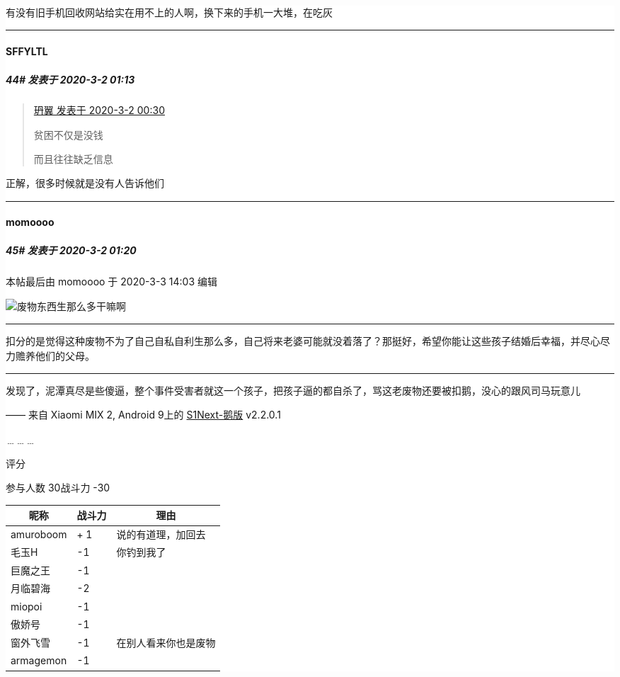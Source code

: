


有没有旧手机回收网站给实在用不上的人啊，换下来的手机一大堆，在吃灰







-----

####  SFFYLTL  
##### 44#       发表于 2020-3-2 01:13



<blockquote><a href="httphttps://bbs.saraba1st.com/2b/forum.php?mod=redirect&amp;goto=findpost&amp;pid=46585103&amp;ptid=1916661" target="_blank">玬翼 发表于 2020-3-2 00:30</a>

贫困不仅是没钱

而且往往缺乏信息</blockquote>
正解，很多时候就是没有人告诉他们







-----

####  momoooo  
##### 45#       发表于 2020-3-2 01:20



 本帖最后由 momoooo 于 2020-3-3 14:03 编辑 

<img src="https://static.saraba1st.com/image/smiley/face2017/020.png" referrerpolicy="no-referrer">废物东西生那么多干嘛啊

-----------------------------

扣分的是觉得这种废物不为了自己自私自利生那么多，自己将来老婆可能就没着落了？那挺好，希望你能让这些孩子结婚后幸福，并尽心尽力赡养他们的父母。

---------------------------
发现了，泥潭真尽是些傻逼，整个事件受害者就这一个孩子，把孩子逼的都自杀了，骂这老废物还要被扣鹅，没心的跟风司马玩意儿

—— 来自 Xiaomi MIX 2, Android 9上的 [S1Next-鹅版](https://github.com/ykrank/S1-Next/releases) v2.2.0.1



﹍﹍﹍

评分





 参与人数 30战斗力 -30

|昵称|战斗力|理由|
|----|---|---|
| amuroboom| + 1|说的有道理，加回去|
| 毛玉H|-1|你钓到我了|
| 巨魔之王|-1||
| 月临碧海|-2||
| miopoi|-1||
| 傲娇号|-1||
| 窗外飞雪|-1|在别人看来你也是废物|
| armagemon|-1||